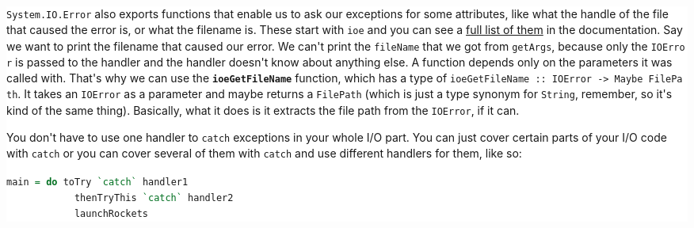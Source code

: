 `System.IO.Error` also exports functions that enable us to ask our exceptions for some attributes, like what the handle of the file that caused the error is, or what the filename is. These start with `ioe` and you can see a [full list of them](www.haskell.org/ghc/docs/6.10.1/html/libraries/base/System-IO-Error.html#3) in the documentation. Say we want to print the filename that caused our error. We can't print the `fileName` that we got from `getArgs`, because only the `IOError` is passed to the handler and the handler doesn't know about anything else. A function depends only on the parameters it was called with. That's why we can use the **`ioeGetFileName`** function, which has a type of `ioeGetFileName :: IOError -> Maybe FilePath`. It takes an `IOError` as a parameter and maybe returns a `FilePath` (which is just a type synonym for `String`, remember, so it's kind of the same thing). Basically, what it does is it extracts the file path from the `IOError`, if it can.

You don't have to use one handler to `catch` exceptions in your whole I/O part. You can just cover certain parts of your I/O code with `catch` or you can cover several of them with `catch` and use different handlers for them, like so:

```hs
main = do toTry `catch` handler1  
            thenTryThis `catch` handler2  
            launchRockets  
```